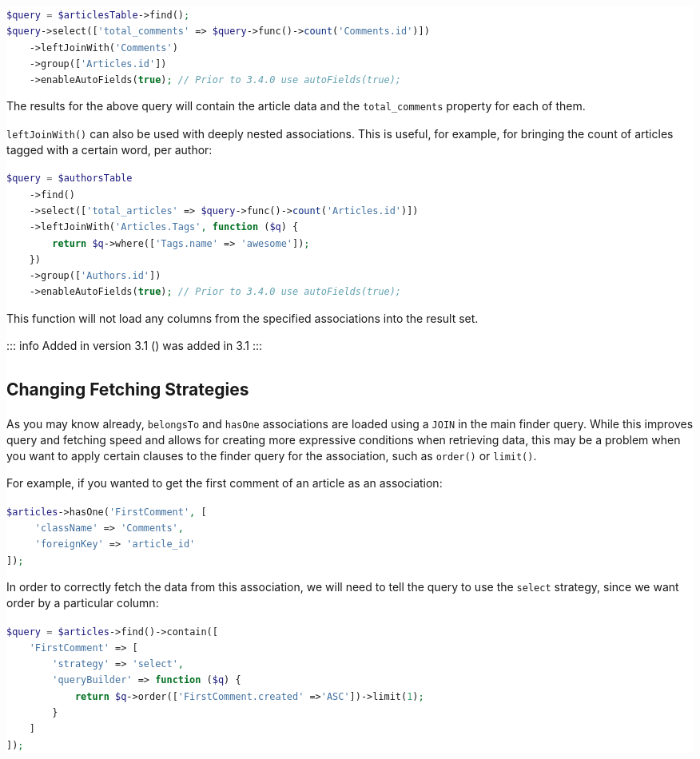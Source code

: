``` php
$query = $articlesTable->find();
$query->select(['total_comments' => $query->func()->count('Comments.id')])
    ->leftJoinWith('Comments')
    ->group(['Articles.id'])
    ->enableAutoFields(true); // Prior to 3.4.0 use autoFields(true);
```

The results for the above query will contain the article data and the
`total_comments` property for each of them.

`leftJoinWith()` can also be used with deeply nested associations. This is
useful, for example, for bringing the count of articles tagged with a certain
word, per author:

``` php
$query = $authorsTable
    ->find()
    ->select(['total_articles' => $query->func()->count('Articles.id')])
    ->leftJoinWith('Articles.Tags', function ($q) {
        return $q->where(['Tags.name' => 'awesome']);
    })
    ->group(['Authors.id'])
    ->enableAutoFields(true); // Prior to 3.4.0 use autoFields(true);
```

This function will not load any columns from the specified associations into the
result set.

::: info Added in version 3.1
() was added in 3.1
:::

## Changing Fetching Strategies

As you may know already, `belongsTo` and `hasOne` associations are loaded
using a `JOIN` in the main finder query. While this improves query and
fetching speed and allows for creating more expressive conditions when
retrieving data, this may be a problem when you want to apply certain clauses to
the finder query for the association, such as `order()` or `limit()`.

For example, if you wanted to get the first comment of an article as an
association:

``` php
$articles->hasOne('FirstComment', [
     'className' => 'Comments',
     'foreignKey' => 'article_id'
]);
```

In order to correctly fetch the data from this association, we will need to tell
the query to use the `select` strategy, since we want order by a particular
column:

``` php
$query = $articles->find()->contain([
    'FirstComment' => [
        'strategy' => 'select',
        'queryBuilder' => function ($q) {
            return $q->order(['FirstComment.created' =>'ASC'])->limit(1);
        }
    ]
]);
```
